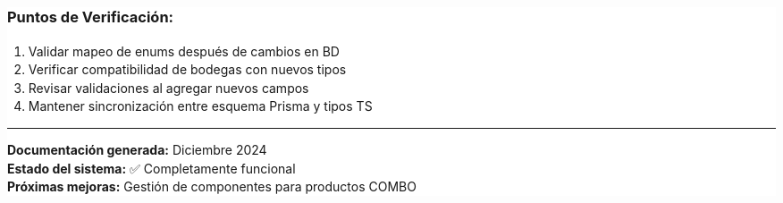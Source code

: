 ### **Puntos de Verificación:**
1. Validar mapeo de enums después de cambios en BD
2. Verificar compatibilidad de bodegas con nuevos tipos
3. Revisar validaciones al agregar nuevos campos
4. Mantener sincronización entre esquema Prisma y tipos TS

---

**Documentación generada:** Diciembre 2024  
**Estado del sistema:** ✅ Completamente funcional  
**Próximas mejoras:** Gestión de componentes para productos COMBO 